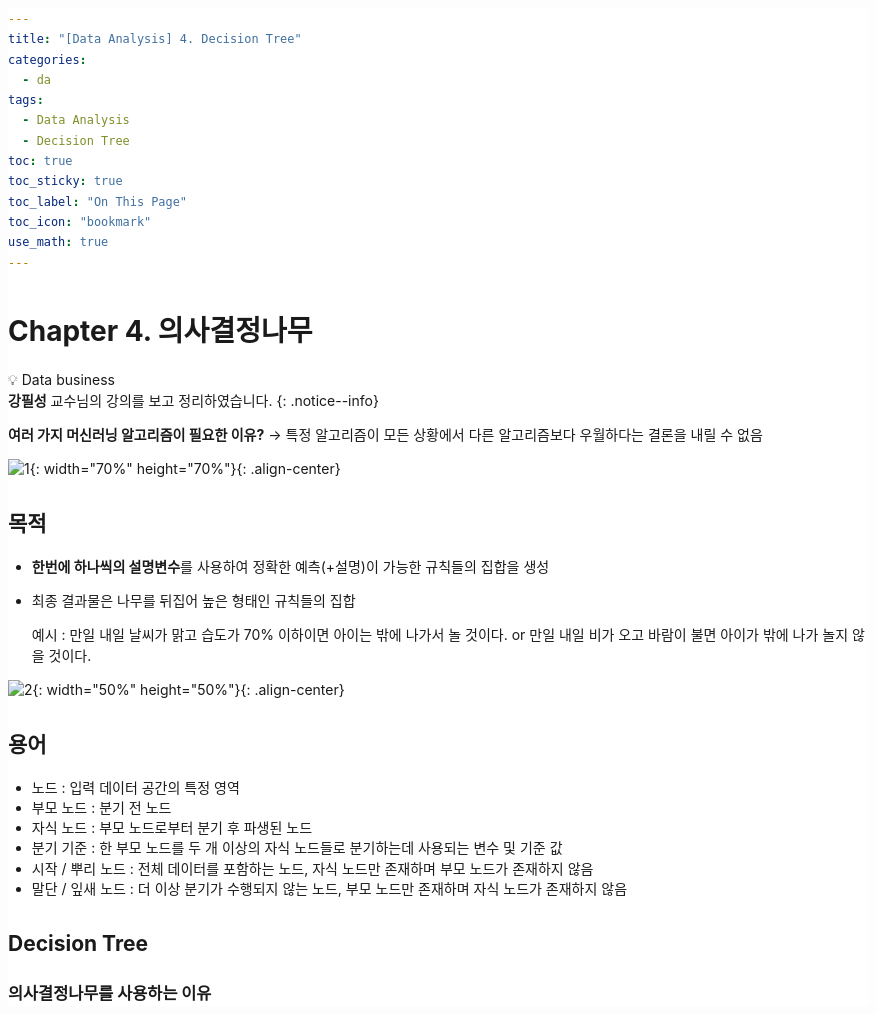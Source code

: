 ```yaml
---
title: "[Data Analysis] 4. Decision Tree"
categories:
  - da
tags:
  - Data Analysis
  - Decision Tree
toc: true
toc_sticky: true
toc_label: "On This Page"
toc_icon: "bookmark"
use_math: true
---
```


# Chapter 4. 의사결정나무

💡 Data business <br>
**강필성** 교수님의 강의를 보고 정리하였습니다.
{: .notice--info}

**여러 가지 머신러닝 알고리즘이 필요한 이유?** → 특정 알고리즘이 모든 상황에서 다른 알고리즘보다 우월하다는 결론을 내릴 수 없음 

![1](https://user-images.githubusercontent.com/86525868/211734327-606770cc-e303-42d5-9dc7-27bf8472fb68.png){: width="70%" height="70%"}{: .align-center}


## 목적

* **한번에 하나씩의 설명변수**를 사용하여 정확한 예측(+설명)이 가능한 규칙들의 집합을 생성

* 최종 결과물은 나무를 뒤집어 높은 형태인 규칙들의 집합 

  예시 : 만일 내일 날씨가 맑고 습도가 70% 이하이면 아이는 밖에 나가서 놀 것이다. or 만일 내일 비가 오고 바람이 불면 아이가 밖에 나가 놀지 않을 것이다.

![2](https://user-images.githubusercontent.com/86525868/211734350-1c61f305-ee83-4ad4-9b58-366db1b9f9bf.png){: width="50%" height="50%"}{: .align-center}


## 용어 

* 노드 : 입력 데이터 공간의 특정 영역
* 부모 노드 : 분기 전 노드
* 자식 노드 : 부모 노드로부터 분기 후 파생된 노드 
* 분기 기준 : 한 부모 노드를 두 개 이상의 자식 노드들로 분기하는데 사용되는 변수 및 기준 값
* 시작 / 뿌리 노드 : 전체 데이터를 포함하는 노드, 자식 노드만 존재하며 부모 노드가 존재하지 않음
* 말단 / 잎새 노드 : 더 이상 분기가 수행되지 않는 노드, 부모 노드만 존재하며 자식 노드가 존재하지 않음 



## Decision Tree

### 의사결정나무를 사용하는 이유 
